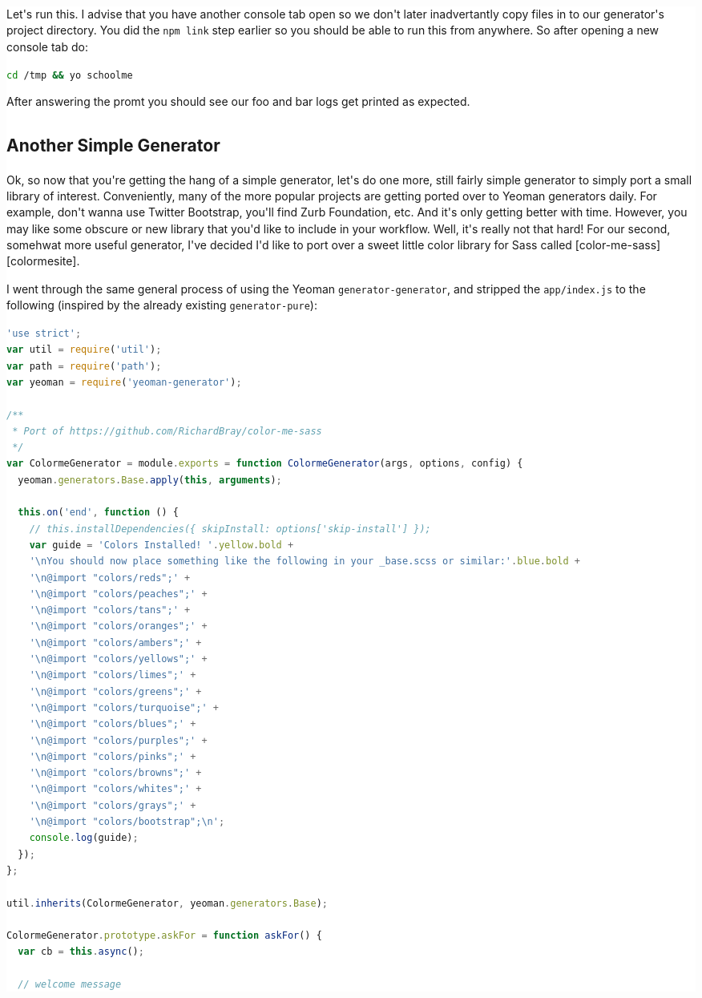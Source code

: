 Let's run this. I advise that you have another console tab open so we don't later inadvertantly copy files in to our generator's project directory. You did the `npm link` step earlier so you should be able to run this from anywhere. So after opening a new console tab do:

```bash
cd /tmp && yo schoolme
```

After answering the promt you should see our foo and bar logs get printed as expected.

## Another Simple Generator

Ok, so now that you're getting the hang of a simple generator, let's do one more, still fairly simple generator to simply port a small library of interest. Conveniently, many of the more popular projects are getting ported over to Yeoman generators daily. For example, don't wanna use Twitter Bootstrap, you'll find Zurb Foundation, etc. And it's only getting better with time. However, you may like some obscure or new library that you'd like to include in your workflow. Well, it's really not that hard! For our second, somehwat more useful generator, I've decided I'd like to port over a sweet little color library for Sass called [color-me-sass][colormesite].

I went through the same general process of using the Yeoman `generator-generator`, and stripped the `app/index.js` to the following (inspired by the already existing `generator-pure`):

```javascript
'use strict';
var util = require('util');
var path = require('path');
var yeoman = require('yeoman-generator');

/**
 * Port of https://github.com/RichardBray/color-me-sass
 */
var ColormeGenerator = module.exports = function ColormeGenerator(args, options, config) {
  yeoman.generators.Base.apply(this, arguments);

  this.on('end', function () {
    // this.installDependencies({ skipInstall: options['skip-install'] });
    var guide = 'Colors Installed! '.yellow.bold +
    '\nYou should now place something like the following in your _base.scss or similar:'.blue.bold +
    '\n@import "colors/reds";' +
    '\n@import "colors/peaches";' +
    '\n@import "colors/tans";' +
    '\n@import "colors/oranges";' +
    '\n@import "colors/ambers";' +
    '\n@import "colors/yellows";' +
    '\n@import "colors/limes";' +
    '\n@import "colors/greens";' +
    '\n@import "colors/turquoise";' +
    '\n@import "colors/blues";' +
    '\n@import "colors/purples";' +
    '\n@import "colors/pinks";' +
    '\n@import "colors/browns";' +
    '\n@import "colors/whites";' +
    '\n@import "colors/grays";' +
    '\n@import "colors/bootstrap";\n';
    console.log(guide);
  });
};

util.inherits(ColormeGenerator, yeoman.generators.Base);

ColormeGenerator.prototype.askFor = function askFor() {
  var cb = this.async();

  // welcome message
```